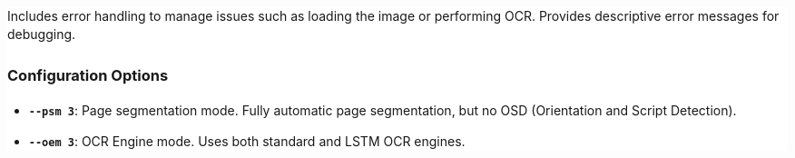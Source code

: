 
Includes error handling to manage issues such as loading the image or performing OCR. Provides descriptive error messages for debugging.


### Configuration Options


   - **`--psm 3`**: Page segmentation mode. Fully automatic page segmentation, but no OSD (Orientation and Script Detection).

   - **`--oem 3`**: OCR Engine mode. Uses both standard and LSTM OCR engines.
